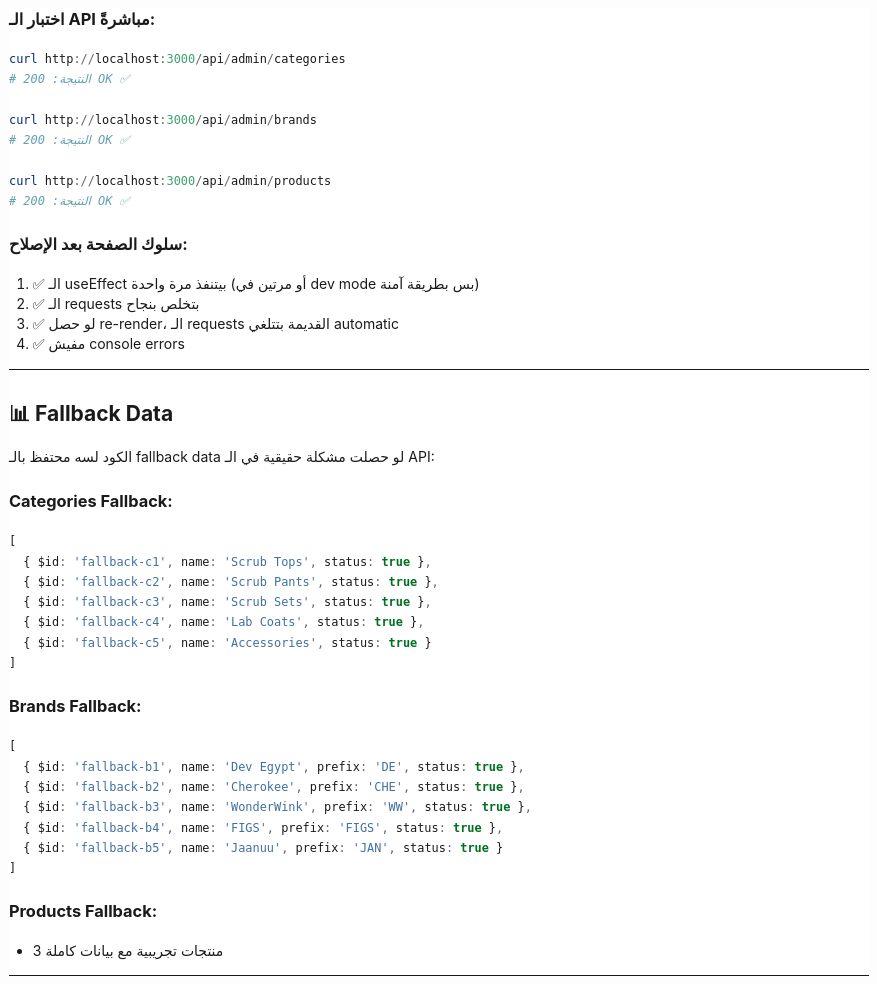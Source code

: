### اختبار الـ API مباشرةً:
```powershell
curl http://localhost:3000/api/admin/categories
# النتيجة: 200 OK ✅

curl http://localhost:3000/api/admin/brands
# النتيجة: 200 OK ✅

curl http://localhost:3000/api/admin/products
# النتيجة: 200 OK ✅
```

### سلوك الصفحة بعد الإصلاح:
1. ✅ الـ useEffect بيتنفذ مرة واحدة (أو مرتين في dev mode بس بطريقة آمنة)
2. ✅ الـ requests بتخلص بنجاح
3. ✅ لو حصل re-render، الـ requests القديمة بتتلغي automatic
4. ✅ مفيش console errors

---

## 📊 Fallback Data

الكود لسه محتفظ بالـ fallback data لو حصلت مشكلة حقيقية في الـ API:

### Categories Fallback:
```typescript
[
  { $id: 'fallback-c1', name: 'Scrub Tops', status: true },
  { $id: 'fallback-c2', name: 'Scrub Pants', status: true },
  { $id: 'fallback-c3', name: 'Scrub Sets', status: true },
  { $id: 'fallback-c4', name: 'Lab Coats', status: true },
  { $id: 'fallback-c5', name: 'Accessories', status: true }
]
```

### Brands Fallback:
```typescript
[
  { $id: 'fallback-b1', name: 'Dev Egypt', prefix: 'DE', status: true },
  { $id: 'fallback-b2', name: 'Cherokee', prefix: 'CHE', status: true },
  { $id: 'fallback-b3', name: 'WonderWink', prefix: 'WW', status: true },
  { $id: 'fallback-b4', name: 'FIGS', prefix: 'FIGS', status: true },
  { $id: 'fallback-b5', name: 'Jaanuu', prefix: 'JAN', status: true }
]
```

### Products Fallback:
- 3 منتجات تجريبية مع بيانات كاملة

---
